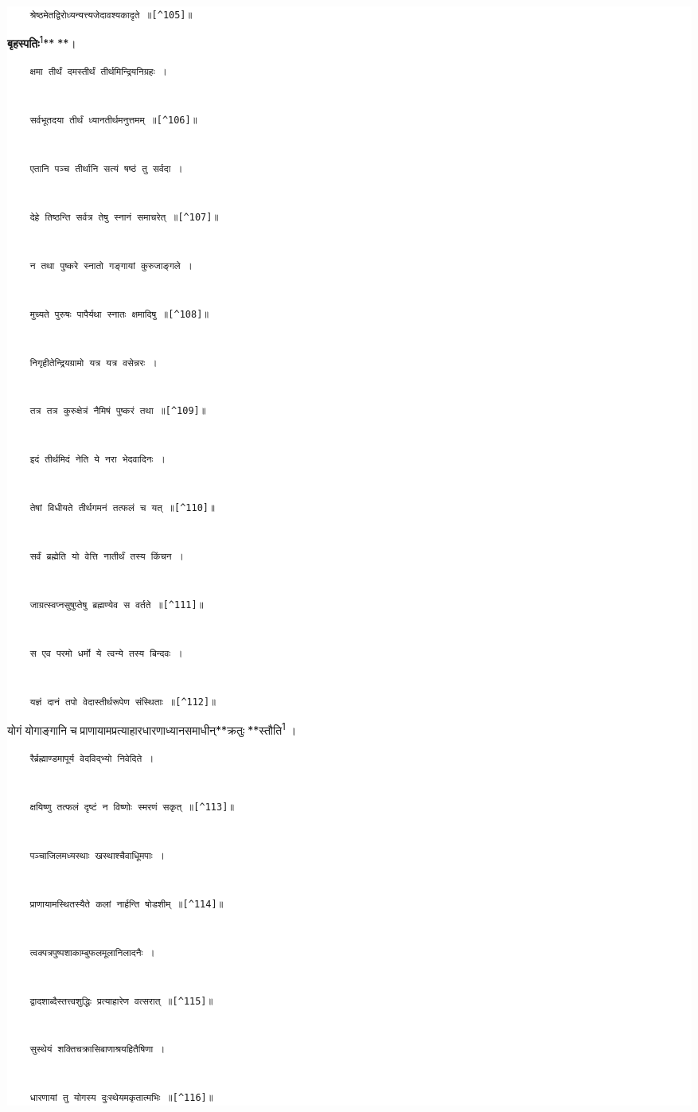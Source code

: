 
        श्रेष्ठमेतद्विरोध्यन्यत्त्यजेदावश्यकादृते ॥[^105]॥

**बृहस्पतिः**<sup>1</sup>** **।


        क्षमा तीर्थं दमस्तीर्थं तीर्थमिन्द्रियनिग्रहः ।


        सर्वभूतदया तीर्थं ध्यानतीर्थमनुत्तमम् ॥[^106]॥


        एतानि पञ्च तीर्थानि सत्यं षष्ठं तु सर्वदा ।


        देहे तिष्ठन्ति सर्वत्र तेषु स्नानं समाचरेत् ॥[^107]॥


        न तथा पुष्करे स्नातो गङ्गायां कुरुजाङ्गले ।


        मुच्यते पुरुषः पापैर्यथा स्नातः क्षमादिषु ॥[^108]॥


        निगृहीतेन्द्रियग्रामो यत्र यत्र वसेन्नरः ।


        तत्र तत्र कुरुक्षेत्रं नैमिषं पुष्करं तथा ॥[^109]॥


        इदं तीर्थमिदं नेति ये नरा भेदवादिनः ।


        तेषां विधीयते तीर्थगमनं तत्फलं च यत् ॥[^110]॥


        सर्वं ब्रह्मेति यो वेत्ति नातीर्थं तस्य किंचन ।


        जाग्रत्स्वप्नसुषुप्तेषु ब्रह्मण्येव स वर्तते ॥[^111]॥


        स एव परमो धर्मो ये त्वन्ये तस्य बिन्दवः ।


        यज्ञं दानं तपो वेदास्तीर्थरूपेण संस्थिताः ॥[^112]॥

योगं योगाङ्गानि च प्राणायामप्रत्याहारधारणाध्यानसमाधीन्**क्रतुः **स्तौति<sup>1</sup> ।


        रैर्ब्रह्माण्डमापूर्य वेदविद्भ्यो निवेदिते ।


        क्षयिष्णु तत्फलं दृष्टं न विष्णोः स्मरणं सकृत् ॥[^113]॥


        पञ्चाजिलमध्यस्थाः खस्थाश्चैवाधिूमपाः ।


        प्राणायामस्थितस्यैते कलां नार्हन्ति षोडशीम् ॥[^114]॥


        त्वक्पत्रपुष्पशाकाम्बुफलमूलानिलादनैः ।


        द्वादशाब्दैस्तत्त्वशुद्धिः प्रत्याहारेण वत्सरात् ॥[^115]॥


        सुस्थेयं शक्तिचक्रासिबाणाश्रयहितैषिणा ।


        धारणायां तु योगस्य दुःस्थेयमकृतात्मभिः ॥[^116]॥
